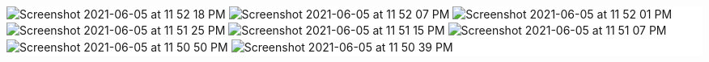 <img width="1536" alt="Screenshot 2021-06-05 at 11 52 18 PM" src="https://user-images.githubusercontent.com/68119010/120901683-08af6200-c65a-11eb-979b-5ac27a861cc9.png">
<img width="1536" alt="Screenshot 2021-06-05 at 11 52 07 PM" src="https://user-images.githubusercontent.com/68119010/120901686-0d741600-c65a-11eb-8d5b-dea671715394.png">
<img width="1536" alt="Screenshot 2021-06-05 at 11 52 01 PM" src="https://user-images.githubusercontent.com/68119010/120901689-0e0cac80-c65a-11eb-9b9b-d0f942d928e8.png">
<img width="1536" alt="Screenshot 2021-06-05 at 11 51 25 PM" src="https://user-images.githubusercontent.com/68119010/120901690-0ea54300-c65a-11eb-98f3-4b9bb23d5b7f.png">
<img width="1536" alt="Screenshot 2021-06-05 at 11 51 15 PM" src="https://user-images.githubusercontent.com/68119010/120901691-0f3dd980-c65a-11eb-9729-5570b3fd3991.png">
<img width="1536" alt="Screenshot 2021-06-05 at 11 51 07 PM" src="https://user-images.githubusercontent.com/68119010/120901693-0fd67000-c65a-11eb-83f7-e30a54b39023.png">
<img width="1536" alt="Screenshot 2021-06-05 at 11 50 50 PM" src="https://user-images.githubusercontent.com/68119010/120901694-106f0680-c65a-11eb-9716-7ed32db5d60f.png">
<img width="1536" alt="Screenshot 2021-06-05 at 11 50 39 PM" src="https://user-images.githubusercontent.com/68119010/120901695-106f0680-c65a-11eb-931b-8b02f258fbcc.png">
